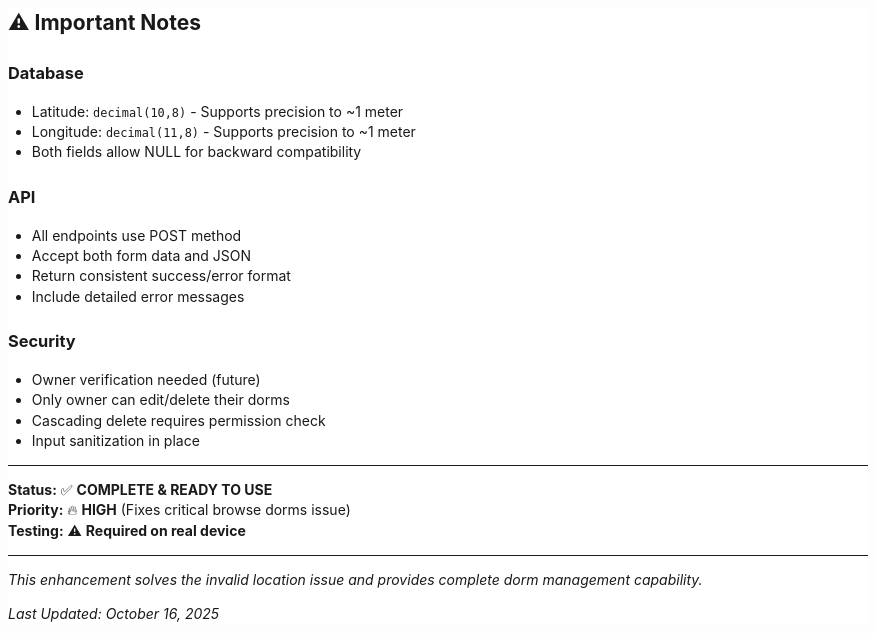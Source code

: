 
## ⚠️ Important Notes

### Database
- Latitude: `decimal(10,8)` - Supports precision to ~1 meter
- Longitude: `decimal(11,8)` - Supports precision to ~1 meter
- Both fields allow NULL for backward compatibility

### API
- All endpoints use POST method
- Accept both form data and JSON
- Return consistent success/error format
- Include detailed error messages

### Security
- Owner verification needed (future)
- Only owner can edit/delete their dorms
- Cascading delete requires permission check
- Input sanitization in place

---

**Status:** ✅ **COMPLETE & READY TO USE**  
**Priority:** 🔥 **HIGH** (Fixes critical browse dorms issue)  
**Testing:** ⚠️ **Required on real device**

---

*This enhancement solves the invalid location issue and provides complete dorm management capability.*

*Last Updated: October 16, 2025*
